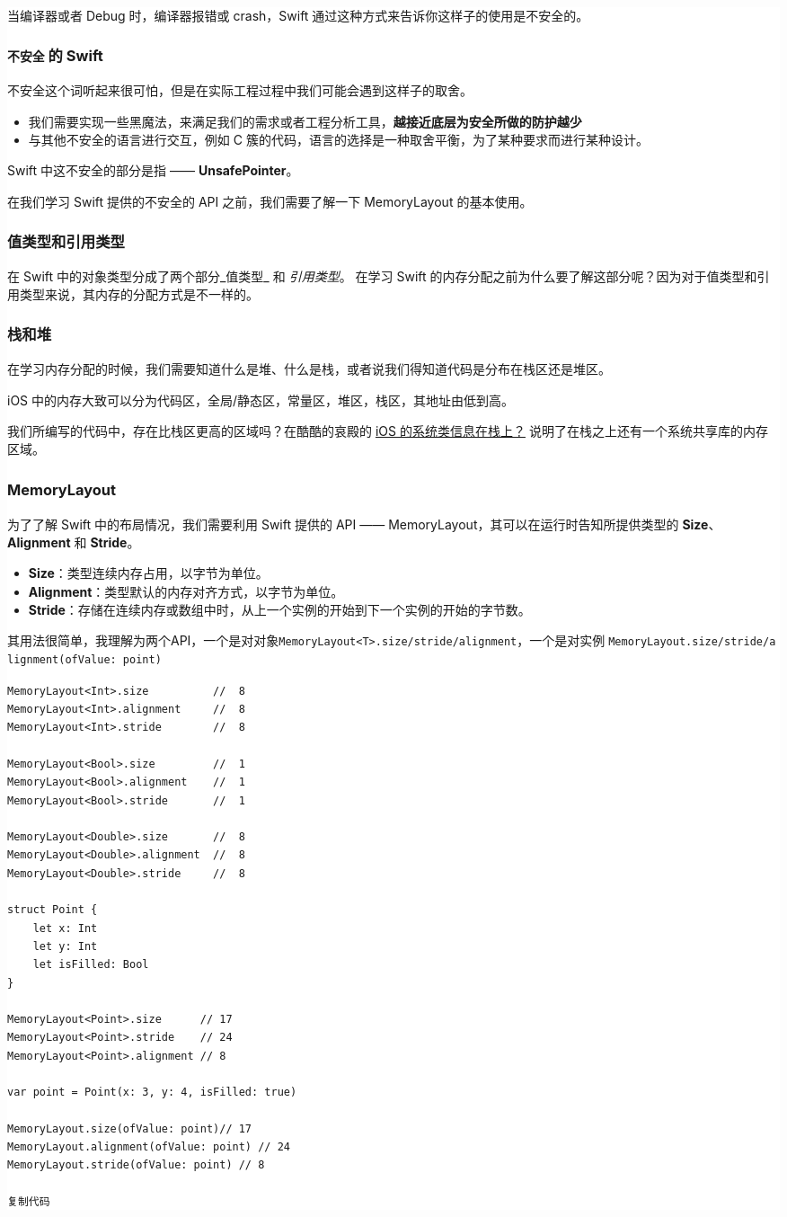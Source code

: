 当编译器或者 Debug 时，编译器报错或 crash，Swift 通过这种方式来告诉你这样子的使用是不安全的。

### `不安全` 的 Swift

不安全这个词听起来很可怕，但是在实际工程过程中我们可能会遇到这样子的取舍。

- 我们需要实现一些黑魔法，来满足我们的需求或者工程分析工具，**越接近底层为安全所做的防护越少**
- 与其他不安全的语言进行交互，例如 C 簇的代码，语言的选择是一种取舍平衡，为了某种要求而进行某种设计。

Swift 中这不安全的部分是指 —— **UnsafePointer**。

在我们学习 Swift 提供的不安全的 API 之前，我们需要了解一下 MemoryLayout 的基本使用。

### 值类型和引用类型

在 Swift 中的对象类型分成了两个部分_值类型_ 和 *引用类型*。 在学习 Swift 的内存分配之前为什么要了解这部分呢？因为对于值类型和引用类型来说，其内存的分配方式是不一样的。

### 栈和堆

在学习内存分配的时候，我们需要知道什么是堆、什么是栈，或者说我们得知道代码是分布在栈区还是堆区。

iOS 中的内存大致可以分为代码区，全局/静态区，常量区，堆区，栈区，其地址由低到高。

我们所编写的代码中，存在比栈区更高的区域吗？在酷酷的哀殿的 [iOS 的系统类信息在栈上？](https://link.juejin.cn/?target=https%3A%2F%2Fmp.weixin.qq.com%2Fs%2FwrlddHb9we1JaY7RwnNTPw) 说明了在栈之上还有一个系统共享库的内存区域。

### MemoryLayout

为了了解 Swift 中的布局情况，我们需要利用 Swift 提供的 API —— MemoryLayout，其可以在运行时告知所提供类型的 **Size**、**Alignment** 和 **Stride**。

- **Size**：类型连续内存占用，以字节为单位。
- **Alignment**：类型默认的内存对齐方式，以字节为单位。
- **Stride**：存储在连续内存或数组中时，从上一个实例的开始到下一个实例的开始的字节数。

其用法很简单，我理解为两个API，一个是对对象`MemoryLayout<T>.size/stride/alignment`，一个是对实例 `MemoryLayout.size/stride/alignment(ofValue: point)`

```
MemoryLayout<Int>.size          //  8
MemoryLayout<Int>.alignment     //  8
MemoryLayout<Int>.stride        //  8

MemoryLayout<Bool>.size         //  1
MemoryLayout<Bool>.alignment    //  1
MemoryLayout<Bool>.stride       //  1

MemoryLayout<Double>.size       //  8
MemoryLayout<Double>.alignment  //  8
MemoryLayout<Double>.stride     //  8

struct Point {
    let x: Int
    let y: Int
    let isFilled: Bool
}

MemoryLayout<Point>.size      // 17
MemoryLayout<Point>.stride    // 24
MemoryLayout<Point>.alignment // 8

var point = Point(x: 3, y: 4, isFilled: true)

MemoryLayout.size(ofValue: point)// 17
MemoryLayout.alignment(ofValue: point) // 24
MemoryLayout.stride(ofValue: point) // 8

复制代码
```